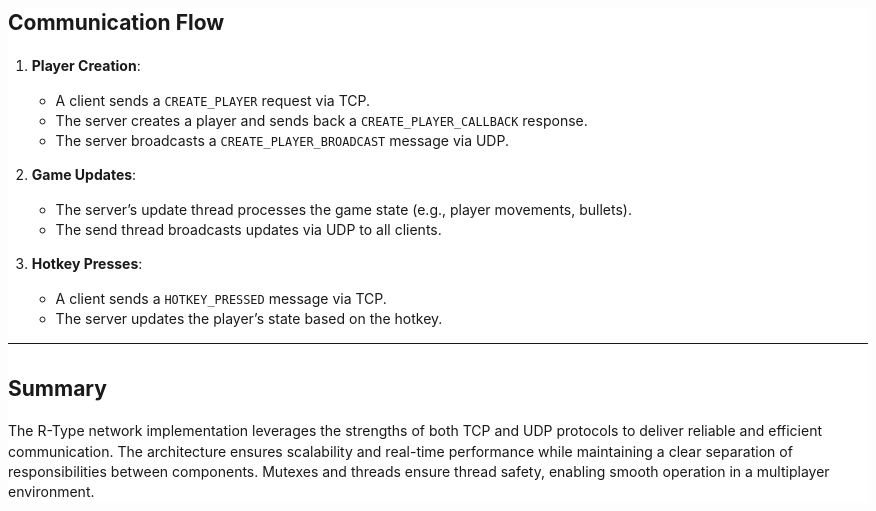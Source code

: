 ## Communication Flow

1. **Player Creation**:
   - A client sends a `CREATE_PLAYER` request via TCP.
   - The server creates a player and sends back a `CREATE_PLAYER_CALLBACK` response.
   - The server broadcasts a `CREATE_PLAYER_BROADCAST` message via UDP.

2. **Game Updates**:
   - The server’s update thread processes the game state (e.g., player movements, bullets).
   - The send thread broadcasts updates via UDP to all clients.

3. **Hotkey Presses**:
   - A client sends a `HOTKEY_PRESSED` message via TCP.
   - The server updates the player’s state based on the hotkey.

---

## Summary

The R-Type network implementation leverages the strengths of both TCP and UDP protocols to deliver reliable and efficient communication. The architecture ensures scalability and real-time performance while maintaining a clear separation of responsibilities between components. Mutexes and threads ensure thread safety, enabling smooth operation in a multiplayer environment.

